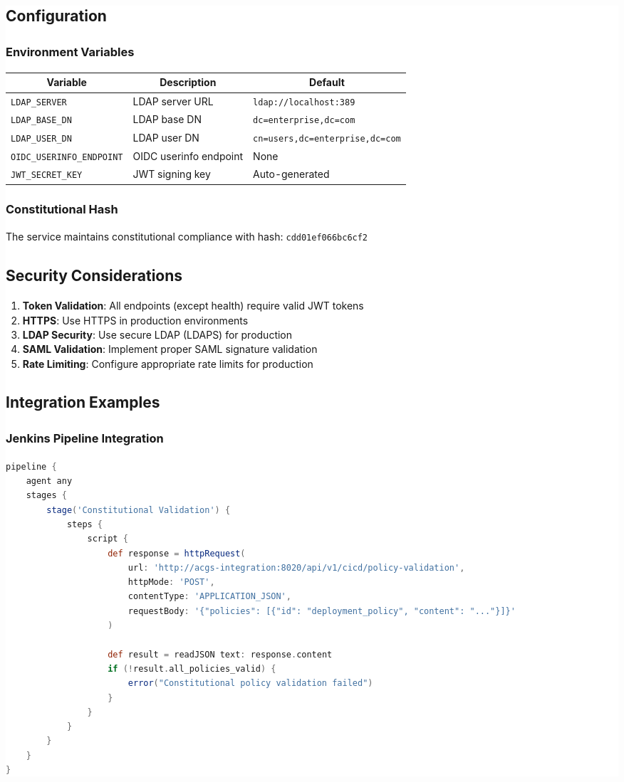 ## Configuration

### Environment Variables

| Variable | Description | Default |
|----------|-------------|---------|
| `LDAP_SERVER` | LDAP server URL | `ldap://localhost:389` |
| `LDAP_BASE_DN` | LDAP base DN | `dc=enterprise,dc=com` |
| `LDAP_USER_DN` | LDAP user DN | `cn=users,dc=enterprise,dc=com` |
| `OIDC_USERINFO_ENDPOINT` | OIDC userinfo endpoint | None |
| `JWT_SECRET_KEY` | JWT signing key | Auto-generated |

### Constitutional Hash

The service maintains constitutional compliance with hash: `cdd01ef066bc6cf2`

## Security Considerations

1. **Token Validation**: All endpoints (except health) require valid JWT tokens
2. **HTTPS**: Use HTTPS in production environments
3. **LDAP Security**: Use secure LDAP (LDAPS) for production
4. **SAML Validation**: Implement proper SAML signature validation
5. **Rate Limiting**: Configure appropriate rate limits for production

## Integration Examples

### Jenkins Pipeline Integration

```groovy
pipeline {
    agent any
    stages {
        stage('Constitutional Validation') {
            steps {
                script {
                    def response = httpRequest(
                        url: 'http://acgs-integration:8020/api/v1/cicd/policy-validation',
                        httpMode: 'POST',
                        contentType: 'APPLICATION_JSON',
                        requestBody: '{"policies": [{"id": "deployment_policy", "content": "..."}]}'
                    )
                    
                    def result = readJSON text: response.content
                    if (!result.all_policies_valid) {
                        error("Constitutional policy validation failed")
                    }
                }
            }
        }
    }
}
```
